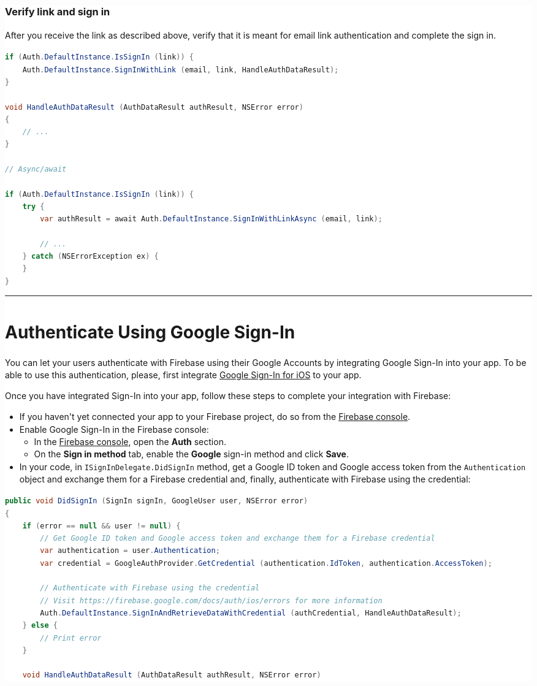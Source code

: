 ### Verify link and sign in

After you receive the link as described above, verify that it is meant for email link authentication and complete the sign in.

```csharp
if (Auth.DefaultInstance.IsSignIn (link)) {
	Auth.DefaultInstance.SignInWithLink (email, link, HandleAuthDataResult);
}

void HandleAuthDataResult (AuthDataResult authResult, NSError error)
{
	// ...
}

// Async/await

if (Auth.DefaultInstance.IsSignIn (link)) {
	try {
		var authResult = await Auth.DefaultInstance.SignInWithLinkAsync (email, link);

		// ...
	} catch (NSErrorException ex) {
	}
}
```

---

# Authenticate Using Google Sign-In

You can let your users authenticate with Firebase using their Google Accounts by integrating Google Sign-In into your app. To be able to use this authentication, please, first integrate [Google Sign-In for iOS][3] to your app.

Once you have integrated Sign-In into your app, follow these steps to complete your integration with Firebase:

* If you haven't yet connected your app to your Firebase project, do so from the [Firebase console][1].
* Enable Google Sign-In in the Firebase console:
	* In the [Firebase console][1], open the **Auth** section.
	* On the **Sign in method** tab, enable the **Google** sign-in method and click **Save**.
* In your code, in `ISignInDelegate.DidSignIn` method, get a Google ID token and Google access token from the `Authentication` object and exchange them for a Firebase credential and, finally, authenticate with Firebase using the credential:

```csharp
public void DidSignIn (SignIn signIn, GoogleUser user, NSError error)
{
	if (error == null && user != null) {
		// Get Google ID token and Google access token and exchange them for a Firebase credential
		var authentication = user.Authentication;
		var credential = GoogleAuthProvider.GetCredential (authentication.IdToken, authentication.AccessToken);
		
		// Authenticate with Firebase using the credential
		// Visit https://firebase.google.com/docs/auth/ios/errors for more information
		Auth.DefaultInstance.SignInAndRetrieveDataWithCredential (authCredential, HandleAuthDataResult);
	} else {
		// Print error
	}

	void HandleAuthDataResult (AuthDataResult authResult, NSError error)
```

[1]: https://firebase.google.com/console/
[2]: http://support.google.com/firebase/answer/7015592
[3]: https://components.xamarin.com/gettingstarted/googleiossignin
[4]: https://components.xamarin.com/gettingstarted/facebookios
[5]: https://developers.facebook.com/
[6]: https://console.firebase.google.com/u/0/project/_/settings/serviceaccounts/adminsdk
[7]: https://www.nuget.org/packages/xamarin.auth
[8]: https://components.xamarin.com/gettingstarted/xamarin.auth
[9]: https://apps.twitter.com/
[10]: https://github.com/settings/applications/new
[11]: https://github.com/settings/developers
[12]: https://support.google.com/firebase/answer/7000714
[14]: https://firebase.google.com/pricing/
[15]: https://firebase.google.com/docs/cloud-messaging/ios/certs
[16]: https://developer.apple.com/membercenter/index.action
[17]: https://firebase.google.com/docs/auth/admin/create-custom-tokens
[18]: https://components.xamarin.com/view/firebaseiosdynamiclinks
[19]: https://firebase.google.com/docs/auth/custom-email-handler
[20]: https://firebase.google.com/docs/auth/ios/account-linking
[21]: https://github.com/xamarin/GoogleApisForiOSComponents/blob/master/Firebase.DynamicLinks/component/GettingStarted.md
[22]: https://firebase.google.com/docs/auth/admin/custom-claims
[note_icon]: https://cdn3.iconfinder.com/data/icons/UltimateGnome/22x22/apps/gnome-app-install-star.png
[warning_icon]: https://cdn2.iconfinder.com/data/icons/freecns-cumulus/32/519791-101_Warning-20.png